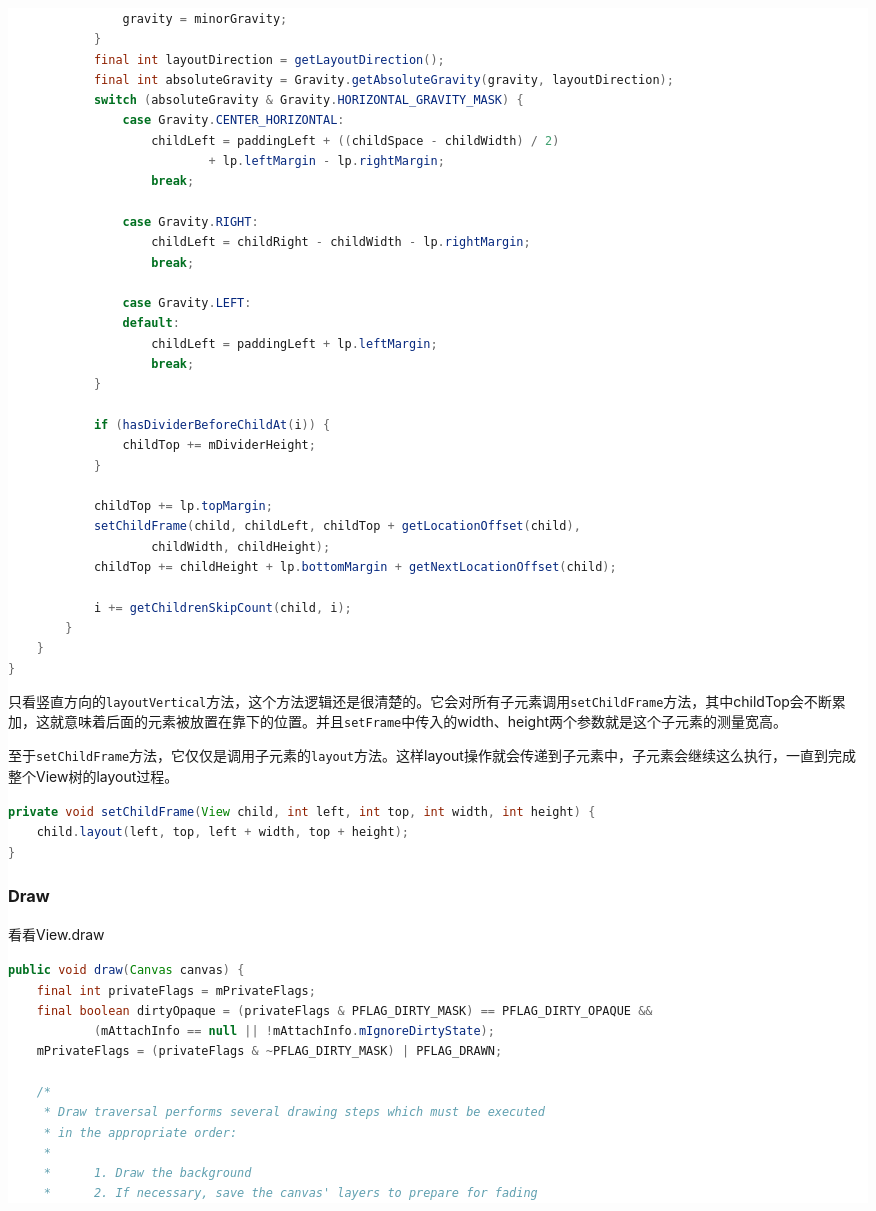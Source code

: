 ```java
                gravity = minorGravity;
            }
            final int layoutDirection = getLayoutDirection();
            final int absoluteGravity = Gravity.getAbsoluteGravity(gravity, layoutDirection);
            switch (absoluteGravity & Gravity.HORIZONTAL_GRAVITY_MASK) {
                case Gravity.CENTER_HORIZONTAL:
                    childLeft = paddingLeft + ((childSpace - childWidth) / 2)
                            + lp.leftMargin - lp.rightMargin;
                    break;

                case Gravity.RIGHT:
                    childLeft = childRight - childWidth - lp.rightMargin;
                    break;

                case Gravity.LEFT:
                default:
                    childLeft = paddingLeft + lp.leftMargin;
                    break;
            }

            if (hasDividerBeforeChildAt(i)) {
                childTop += mDividerHeight;
            }

            childTop += lp.topMargin;
            setChildFrame(child, childLeft, childTop + getLocationOffset(child),
                    childWidth, childHeight);
            childTop += childHeight + lp.bottomMargin + getNextLocationOffset(child);

            i += getChildrenSkipCount(child, i);
        }
    }
}	
```

 只看竖直方向的`layoutVertical`方法，这个方法逻辑还是很清楚的。它会对所有子元素调用`setChildFrame`方法，其中childTop会不断累加，这就意味着后面的元素被放置在靠下的位置。并且`setFrame`中传入的width、height两个参数就是这个子元素的测量宽高。 

 至于`setChildFrame`方法，它仅仅是调用子元素的`layout`方法。这样layout操作就会传递到子元素中，子元素会继续这么执行，一直到完成整个View树的layout过程。 

```java
private void setChildFrame(View child, int left, int top, int width, int height) {        
    child.layout(left, top, left + width, top + height);
}
```





### **Draw**

看看View.draw

```java
public void draw(Canvas canvas) {
    final int privateFlags = mPrivateFlags;
    final boolean dirtyOpaque = (privateFlags & PFLAG_DIRTY_MASK) == PFLAG_DIRTY_OPAQUE &&
            (mAttachInfo == null || !mAttachInfo.mIgnoreDirtyState);
    mPrivateFlags = (privateFlags & ~PFLAG_DIRTY_MASK) | PFLAG_DRAWN;

    /*
     * Draw traversal performs several drawing steps which must be executed
     * in the appropriate order:
     *
     *      1. Draw the background
     *      2. If necessary, save the canvas' layers to prepare for fading
```